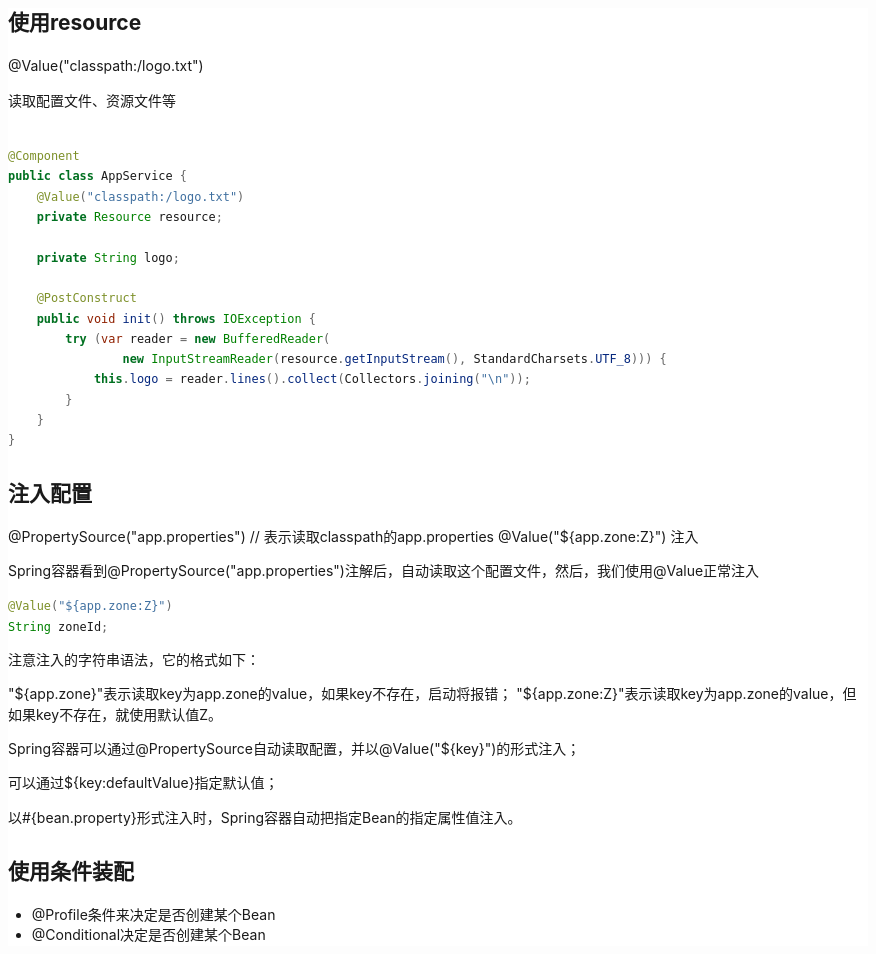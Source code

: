 
## 使用resource

@Value("classpath:/logo.txt")

读取配置文件、资源文件等

```java

@Component
public class AppService {
    @Value("classpath:/logo.txt")
    private Resource resource;

    private String logo;

    @PostConstruct
    public void init() throws IOException {
        try (var reader = new BufferedReader(
                new InputStreamReader(resource.getInputStream(), StandardCharsets.UTF_8))) {
            this.logo = reader.lines().collect(Collectors.joining("\n"));
        }
    }
}

```

## 注入配置

@PropertySource("app.properties") // 表示读取classpath的app.properties
@Value("${app.zone:Z}") 注入

Spring容器看到@PropertySource("app.properties")注解后，自动读取这个配置文件，然后，我们使用@Value正常注入

```java
@Value("${app.zone:Z}")
String zoneId;
```

注意注入的字符串语法，它的格式如下：

"${app.zone}"表示读取key为app.zone的value，如果key不存在，启动将报错；
"${app.zone:Z}"表示读取key为app.zone的value，但如果key不存在，就使用默认值Z。

Spring容器可以通过@PropertySource自动读取配置，并以@Value("${key}")的形式注入；

可以通过${key:defaultValue}指定默认值；

以#{bean.property}形式注入时，Spring容器自动把指定Bean的指定属性值注入。

## 使用条件装配

- @Profile条件来决定是否创建某个Bean
- @Conditional决定是否创建某个Bean

